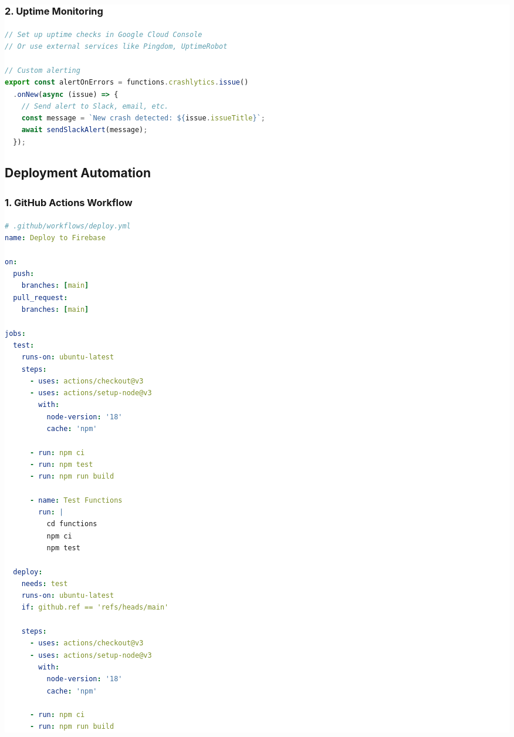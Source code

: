 ### 2. Uptime Monitoring

```javascript
// Set up uptime checks in Google Cloud Console
// Or use external services like Pingdom, UptimeRobot

// Custom alerting
export const alertOnErrors = functions.crashlytics.issue()
  .onNew(async (issue) => {
    // Send alert to Slack, email, etc.
    const message = `New crash detected: ${issue.issueTitle}`;
    await sendSlackAlert(message);
  });
```

## Deployment Automation

### 1. GitHub Actions Workflow

```yaml
# .github/workflows/deploy.yml
name: Deploy to Firebase

on:
  push:
    branches: [main]
  pull_request:
    branches: [main]

jobs:
  test:
    runs-on: ubuntu-latest
    steps:
      - uses: actions/checkout@v3
      - uses: actions/setup-node@v3
        with:
          node-version: '18'
          cache: 'npm'
      
      - run: npm ci
      - run: npm test
      - run: npm run build
      
      - name: Test Functions
        run: |
          cd functions
          npm ci
          npm test

  deploy:
    needs: test
    runs-on: ubuntu-latest
    if: github.ref == 'refs/heads/main'
    
    steps:
      - uses: actions/checkout@v3
      - uses: actions/setup-node@v3
        with:
          node-version: '18'
          cache: 'npm'
      
      - run: npm ci
      - run: npm run build
```